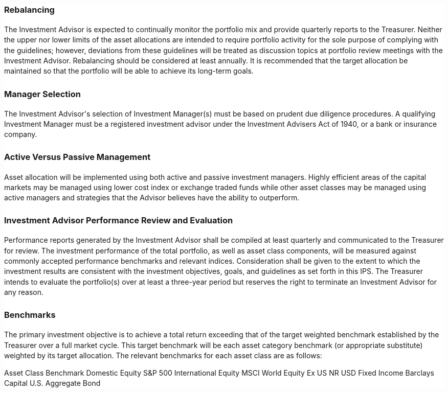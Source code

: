 ### Rebalancing

The Investment Advisor is expected to continually monitor the
portfolio mix and provide quarterly reports to the Treasurer. Neither
the upper nor lower limits of the asset allocations are intended to
require portfolio activity for the sole purpose of complying with the
guidelines; however, deviations from these guidelines will be treated
as discussion topics at portfolio review meetings with the Investment
Advisor. Rebalancing should be considered at least annually. It is
recommended that the target allocation be maintained so that the
portfolio will be able to achieve its long-term goals.

### Manager Selection

The Investment Advisor's selection of Investment Manager(s) must be
based on prudent due diligence procedures. A qualifying Investment
Manager must be a registered investment advisor under the Investment
Advisers Act of 1940, or a bank or insurance company.

### Active Versus Passive Management

Asset allocation will be implemented using both active and passive
investment managers.  Highly efficient areas of the capital markets
may be managed using lower cost index or exchange traded funds while
other asset classes may be managed using active managers and
strategies that the Advisor believes have the ability to outperform.

### Investment Advisor Performance Review and Evaluation

Performance reports generated by the Investment Advisor shall be
compiled at least quarterly and communicated to the Treasurer for
review. The investment performance of the total portfolio, as well as
asset class components, will be measured against commonly accepted
performance benchmarks and relevant indices. Consideration shall be
given to the extent to which the investment results are consistent
with the investment objectives, goals, and guidelines as set forth in
this IPS. The Treasurer intends to evaluate the portfolio(s) over at
least a three-year period but reserves the right to terminate an
Investment Advisor for any reason.

### Benchmarks

The primary investment objective is to achieve a total return
exceeding that of the target weighted benchmark established by the
Treasurer over a full market cycle.  This target benchmark will be
each asset category benchmark (or appropriate substitute) weighted by
its target allocation. The relevant benchmarks for each asset class
are as follows:

Asset Class            Benchmark
Domestic Equity        S&P 500
International Equity   MSCI World Equity Ex US NR USD
Fixed Income           Barclays Capital U.S. Aggregate Bond
